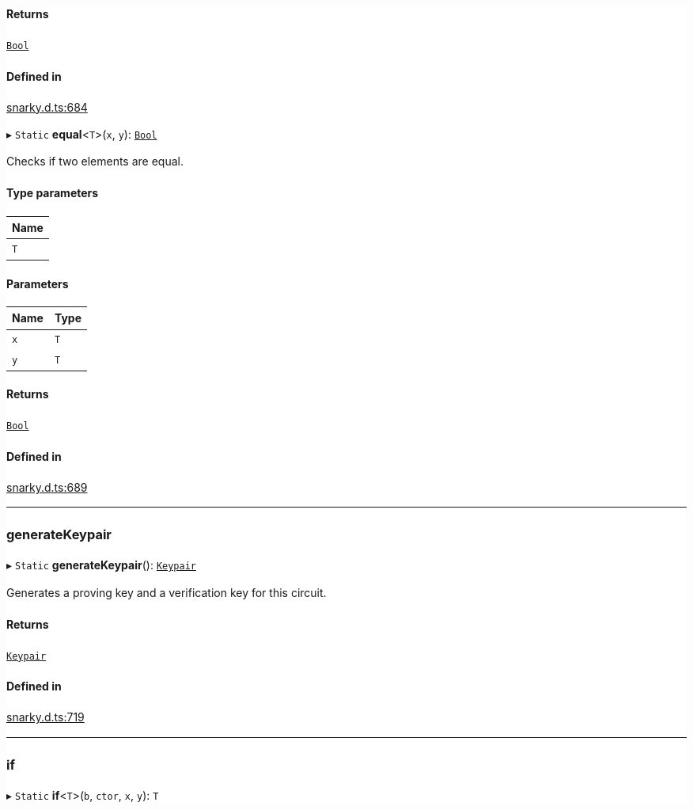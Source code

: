 #### Returns

[`Bool`](Bool.md)

#### Defined in

[snarky.d.ts:684](https://github.com/o1-labs/snarkyjs/blob/531db43/src/snarky.d.ts#L684)

▸ `Static` **equal**<`T`\>(`x`, `y`): [`Bool`](Bool.md)

Checks if two elements are equal.

#### Type parameters

| Name |
| :------ |
| `T` |

#### Parameters

| Name | Type |
| :------ | :------ |
| `x` | `T` |
| `y` | `T` |

#### Returns

[`Bool`](Bool.md)

#### Defined in

[snarky.d.ts:689](https://github.com/o1-labs/snarkyjs/blob/531db43/src/snarky.d.ts#L689)

___

### generateKeypair

▸ `Static` **generateKeypair**(): [`Keypair`](Keypair.md)

Generates a proving key and a verification key for this circuit.

#### Returns

[`Keypair`](Keypair.md)

#### Defined in

[snarky.d.ts:719](https://github.com/o1-labs/snarkyjs/blob/531db43/src/snarky.d.ts#L719)

___

### if

▸ `Static` **if**<`T`\>(`b`, `ctor`, `x`, `y`): `T`
